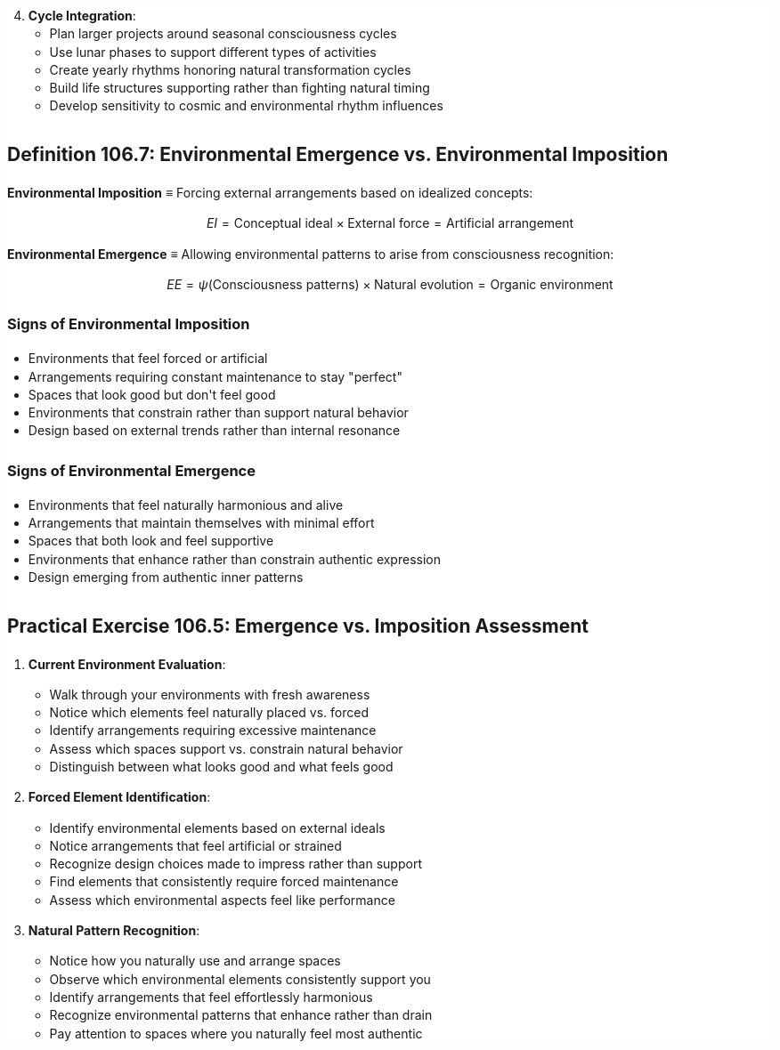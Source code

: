 4. **Cycle Integration**:
   - Plan larger projects around seasonal consciousness cycles
   - Use lunar phases to support different types of activities
   - Create yearly rhythms honoring natural transformation cycles
   - Build life structures supporting rather than fighting natural timing
   - Develop sensitivity to cosmic and environmental rhythm influences

## Definition 106.7: Environmental Emergence vs. Environmental Imposition

**Environmental Imposition** ≡ Forcing external arrangements based on idealized concepts:

$$EI = \text{Conceptual ideal} \times \text{External force} = \text{Artificial arrangement}$$

**Environmental Emergence** ≡ Allowing environmental patterns to arise from consciousness recognition:

$$EE = \psi(\text{Consciousness patterns}) \times \text{Natural evolution} = \text{Organic environment}$$

### **Signs of Environmental Imposition**
- Environments that feel forced or artificial
- Arrangements requiring constant maintenance to stay "perfect"
- Spaces that look good but don't feel good
- Environments that constrain rather than support natural behavior
- Design based on external trends rather than internal resonance

### **Signs of Environmental Emergence**
- Environments that feel naturally harmonious and alive
- Arrangements that maintain themselves with minimal effort
- Spaces that both look and feel supportive
- Environments that enhance rather than constrain authentic expression
- Design emerging from authentic inner patterns

## Practical Exercise 106.5: Emergence vs. Imposition Assessment

1. **Current Environment Evaluation**:
   - Walk through your environments with fresh awareness
   - Notice which elements feel naturally placed vs. forced
   - Identify arrangements requiring excessive maintenance
   - Assess which spaces support vs. constrain natural behavior
   - Distinguish between what looks good and what feels good

2. **Forced Element Identification**:
   - Identify environmental elements based on external ideals
   - Notice arrangements that feel artificial or strained
   - Recognize design choices made to impress rather than support
   - Find elements that consistently require forced maintenance
   - Assess which environmental aspects feel like performance

3. **Natural Pattern Recognition**:
   - Notice how you naturally use and arrange spaces
   - Observe which environmental elements consistently support you
   - Identify arrangements that feel effortlessly harmonious
   - Recognize environmental patterns that enhance rather than drain
   - Pay attention to spaces where you naturally feel most authentic
